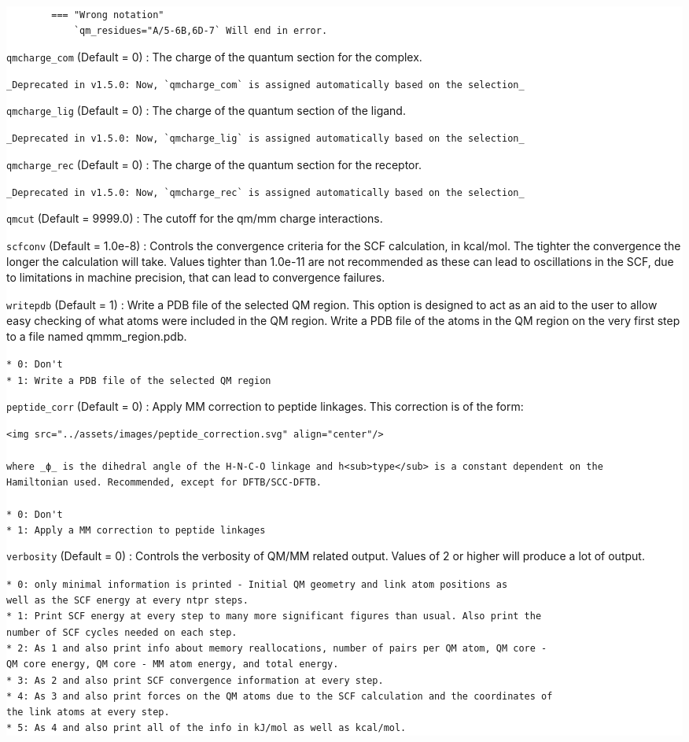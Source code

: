             === "Wrong notation"
                `qm_residues="A/5-6B,6D-7` Will end in error.

`qmcharge_com` (Default = 0)
:   The charge of the quantum section for the complex.

    _Deprecated in v1.5.0: Now, `qmcharge_com` is assigned automatically based on the selection_

`qmcharge_lig` (Default = 0)
:   The charge of the quantum section of the ligand.

    _Deprecated in v1.5.0: Now, `qmcharge_lig` is assigned automatically based on the selection_

`qmcharge_rec` (Default = 0)
:   The charge of the quantum section for the receptor.

    _Deprecated in v1.5.0: Now, `qmcharge_rec` is assigned automatically based on the selection_

`qmcut` (Default = 9999.0)
:   The cutoff for the qm/mm charge interactions.

`scfconv` (Default = 1.0e-8)
:   Controls the convergence criteria for the SCF calculation, in kcal/mol. The tighter the 
convergence the longer the calculation will take. Values tighter than 1.0e-11 are not recommended as these can lead 
to oscillations in the SCF, due to limitations in machine precision, that can lead to convergence failures.

`writepdb` (Default = 1)
:   Write a PDB file of the selected QM region. This option is designed to act as an aid to the user to
allow easy checking of what atoms were included in the QM region. Write a PDB file of the atoms in the QM region 
on the very first step to a file named qmmm_region.pdb.

    * 0: Don't
    * 1: Write a PDB file of the selected QM region

`peptide_corr` (Default = 0)
:   Apply MM correction to peptide linkages. This correction is of the form: 

[comment]: <> (    <img src="https://latex.codecogs.com/svg.)

[comment]: <> (    image?E_{scf}&space;=&space;E_{scf}&space;&plus;&space;h_{type}&#40;i_{type}&#41;)

[comment]: <> (    *sin^{2}\phi" title="https://latex.codecogs.com/svg.image?E_{scf} = E_{scf} + h_{type}&#40;i_{type}&#41;*sin^{2}\phi )

[comment]: <> (    align="center""/>)

    <img src="../assets/images/peptide_correction.svg" align="center"/>

    where _ϕ_ is the dihedral angle of the H-N-C-O linkage and h<sub>type</sub> is a constant dependent on the 
    Hamiltonian used. Recommended, except for DFTB/SCC-DFTB.

    * 0: Don't
    * 1: Apply a MM correction to peptide linkages

`verbosity` (Default = 0)
:   Controls the verbosity of QM/MM related output. Values of 2 or higher will produce a lot of output.

    * 0: only minimal information is printed - Initial QM geometry and link atom positions as
    well as the SCF energy at every ntpr steps.
    * 1: Print SCF energy at every step to many more significant figures than usual. Also print the
    number of SCF cycles needed on each step.
    * 2: As 1 and also print info about memory reallocations, number of pairs per QM atom, QM core -
    QM core energy, QM core - MM atom energy, and total energy.
    * 3: As 2 and also print SCF convergence information at every step.
    * 4: As 3 and also print forces on the QM atoms due to the SCF calculation and the coordinates of
    the link atoms at every step.
    * 5: As 4 and also print all of the info in kJ/mol as well as kcal/mol.
    

  [1]: https://pubs.acs.org/doi/10.1021/ct300418h
  [300]: https://pubs.acs.org/doi/full/10.1021/acs.jctc.9b00106
  [3]: https://pubs.acs.org/doi/abs/10.1021/jacs.6b02682
  [10]: https://pubs.acs.org/doi/full/10.1021/acs.jctc.1c00374
  [10]: https://pubs.acs.org/doi/full/10.1021/acs.jctc.1c00374
  [11]: https://pubs.acs.org/doi/full/10.1021/acs.jctc.8b00418
  [^1]: _The chain ID is assigned according to two criteria: **terminal amino acids** and **residue numbering**. If
  [191]: https://pubs.acs.org/doi/10.1021/jp961710n
  [188]: https://onlinelibrary.wiley.com/doi/10.1002/prot.20033
  [206]: https://pubs.acs.org/doi/10.1021/ct600085e
  [200]: https://pubs.acs.org/doi/10.1021/acs.jctc.5b00271
  [209]: https://aip.scitation.org/doi/10.1063/1.1857811
  [4]: https://ambermd.org/doc12/Amber21.pdf#subsection.34.11.49
  [217]: https://onlinelibrary.wiley.com/doi/10.1002/jcc.10120
  [239]: https://pubs.acs.org/doi/10.1021/ct300341d
  [233]: https://www.sciencedirect.com/science/article/abs/pii/S0009261408016539?via%3Dihub
  [240]: https://onlinelibrary.wiley.com/doi/10.1002/jcc.25783
  [241]: https://pubs.acs.org/doi/10.1021/acs.jctc.9b00602
  [227]: https://pubs.acs.org/doi/abs/10.1021/jp073399n
  [229]: https://onlinelibrary.wiley.com/doi/10.1002/jcc.540100504
  [243]: https://pubs.acs.org/doi/10.1021/cr00101a005
  [244]: https://pubs.acs.org/doi/abs/10.1021/jp063479b
  [245]: https://pubs.acs.org/doi/10.1021/ct900318u
  [246]: https://www.sciencedirect.com/science/article/abs/pii/S0009261412012808?via%3Dihub
  [247]: https://pubs.acs.org/doi/abs/10.1021/acs.jcim.9b00363
  [248]: https://pubs.acs.org/doi/abs/10.1021/acs.jctc.7b00382
  [219]: https://pubs.acs.org/doi/10.1021/ct900381r
  [236]: https://aip.scitation.org/doi/abs/10.1063/1.3099708
  [223]: https://aip.scitation.org/doi/10.1063/1.1622376
  [237]: https://www.sciencedirect.com/science/article/abs/pii/S0009261411010487?via%3Dihub
  [249]: https://pubs.rsc.org/en/content/articlelanding/2012/cp/c2cp43237d
  [5]: https://ambermd.org/doc12/Amber21.pdf#chapter.6
  [6]: https://onlinelibrary.wiley.com/doi/10.1002/jcc.24467
  [7]: https://ambermd.org/doc12/Amber21.pdf#chapter.7
  [8]: https://ambermd.org/doc12/Amber21.pdf#subsection.36.3.2
  [9]: https://pubs.acs.org/doi/10.1021/acs.jcim.6b00734
  [^2]: _These variables will choose a subset of the frames chosen from the variables in the `&general` namelist. Thus,